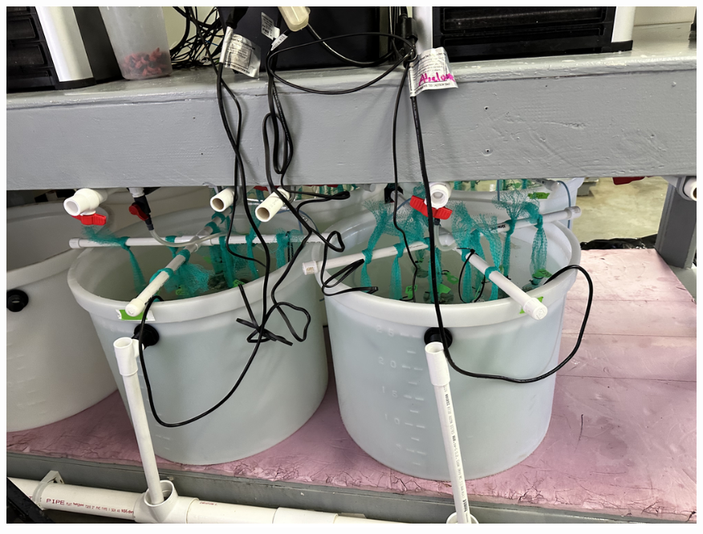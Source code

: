 ![](https://github.com/AHuffmyer/ASH_Putnam_Lab_Notebook/blob/master/images/NotebookImages/oysters/wsg_usda/20250602/man_pic3.jpeg?raw=true)
